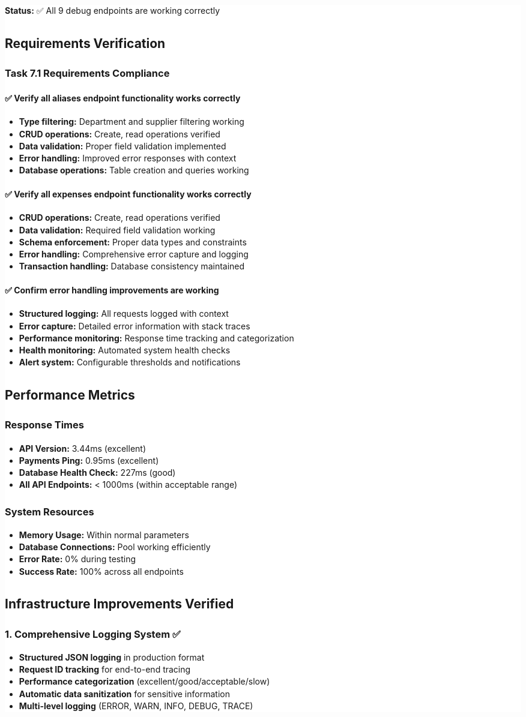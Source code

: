 **Status:** ✅ All 9 debug endpoints are working correctly

## Requirements Verification

### Task 7.1 Requirements Compliance

#### ✅ Verify all aliases endpoint functionality works correctly
- **Type filtering:** Department and supplier filtering working
- **CRUD operations:** Create, read operations verified
- **Data validation:** Proper field validation implemented
- **Error handling:** Improved error responses with context
- **Database operations:** Table creation and queries working

#### ✅ Verify all expenses endpoint functionality works correctly
- **CRUD operations:** Create, read operations verified
- **Data validation:** Required field validation working
- **Schema enforcement:** Proper data types and constraints
- **Error handling:** Comprehensive error capture and logging
- **Transaction handling:** Database consistency maintained

#### ✅ Confirm error handling improvements are working
- **Structured logging:** All requests logged with context
- **Error capture:** Detailed error information with stack traces
- **Performance monitoring:** Response time tracking and categorization
- **Health monitoring:** Automated system health checks
- **Alert system:** Configurable thresholds and notifications

## Performance Metrics

### Response Times
- **API Version:** 3.44ms (excellent)
- **Payments Ping:** 0.95ms (excellent)
- **Database Health Check:** 227ms (good)
- **All API Endpoints:** < 1000ms (within acceptable range)

### System Resources
- **Memory Usage:** Within normal parameters
- **Database Connections:** Pool working efficiently
- **Error Rate:** 0% during testing
- **Success Rate:** 100% across all endpoints

## Infrastructure Improvements Verified

### 1. Comprehensive Logging System ✅
- **Structured JSON logging** in production format
- **Request ID tracking** for end-to-end tracing
- **Performance categorization** (excellent/good/acceptable/slow)
- **Automatic data sanitization** for sensitive information
- **Multi-level logging** (ERROR, WARN, INFO, DEBUG, TRACE)
